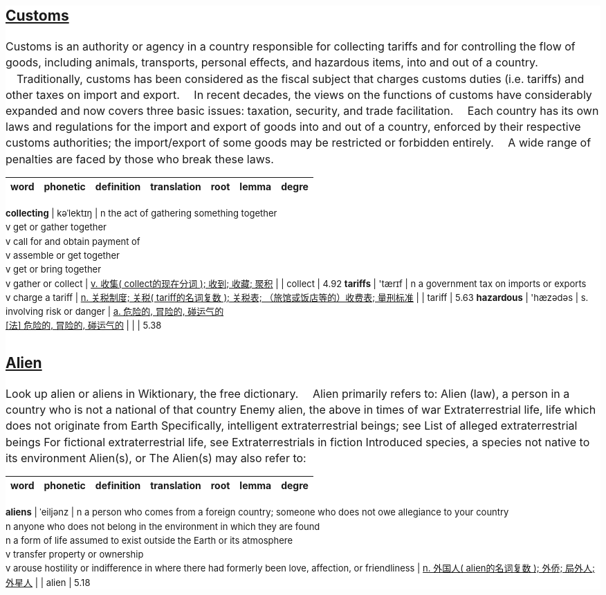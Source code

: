 ## <a href=https://en.wikipedia.org/wiki/Customs>Customs</a> 
<font size=3>
Customs is an authority or agency in a country responsible for collecting tariffs and for controlling the flow of goods, including animals, transports, personal effects, and hazardous items, into and out of a country. 　Traditionally, customs has been considered as the fiscal subject that charges customs duties (i.e. tariffs) and other taxes on import and export. 　In recent decades, the views on the functions of customs have considerably expanded and now covers three basic issues: taxation, security, and trade facilitation. 　Each country has its own laws and regulations for the import and export of goods into and out of a country, enforced by their respective customs authorities; the import/export of some goods may be restricted or forbidden entirely. 　A wide range of penalties are faced by those who break these laws.
</font>

word | phonetic | definition | translation | root | lemma | degre
---- | ---- | ---- | ---- | ---- | ---- | ----
<font size=2>
<b>collecting</b> | kəˈlektɪŋ | n the act of gathering something together<br>v get or gather together<br>v call for and obtain payment of<br>v assemble or get together<br>v get or bring together<br>v gather or collect | <a href=https://en.wikipedia.org/wiki/collecting>v. 收集( collect的现在分词 ); 收到; 收藏; 聚积</a> |  | collect | 4.92
<b>tariffs</b> | 'tærɪf | n a government tax on imports or exports<br>v charge a tariff | <a href=https://en.wikipedia.org/wiki/tariffs>n. 关税制度; 关税( tariff的名词复数 ); 关税表; （旅馆或饭店等的）收费表; 量刑标准</a> |  | tariff | 5.63
<b>hazardous</b> | 'hæzәdәs | s. involving risk or danger | <a href=https://en.wikipedia.org/wiki/hazardous>a. 危险的, 冒险的, 碰运气的<br>[法] 危险的, 冒险的, 碰运气的</a> |  |  | 5.38
</font>
<br>



## <a href=https://en.wikipedia.org/wiki/Alien>Alien</a> 
<font size=3>
Look up alien or aliens in Wiktionary, the free dictionary. 　Alien primarily refers to: Alien (law), a person in a country who is not a national of that country Enemy alien, the above in times of war Extraterrestrial life, life which does not originate from Earth Specifically, intelligent extraterrestrial beings; see List of alleged extraterrestrial beings For fictional extraterrestrial life, see Extraterrestrials in fiction Introduced species, a species not native to its environment Alien(s), or The Alien(s) may also refer to:
</font>

word | phonetic | definition | translation | root | lemma | degre
---- | ---- | ---- | ---- | ---- | ---- | ----
<font size=2>
<b>aliens</b> | ˈeiljənz | n a person who comes from a foreign country; someone who does not owe allegiance to your country<br>n anyone who does not belong in the environment in which they are found<br>n a form of life assumed to exist outside the Earth or its atmosphere<br>v transfer property or ownership<br>v arouse hostility or indifference in where there had formerly been love, affection, or friendliness | <a href=https://en.wikipedia.org/wiki/aliens>n. 外国人( alien的名词复数 ); 外侨; 局外人; 外星人</a> |  | alien | 5.18
</font>
<br>



